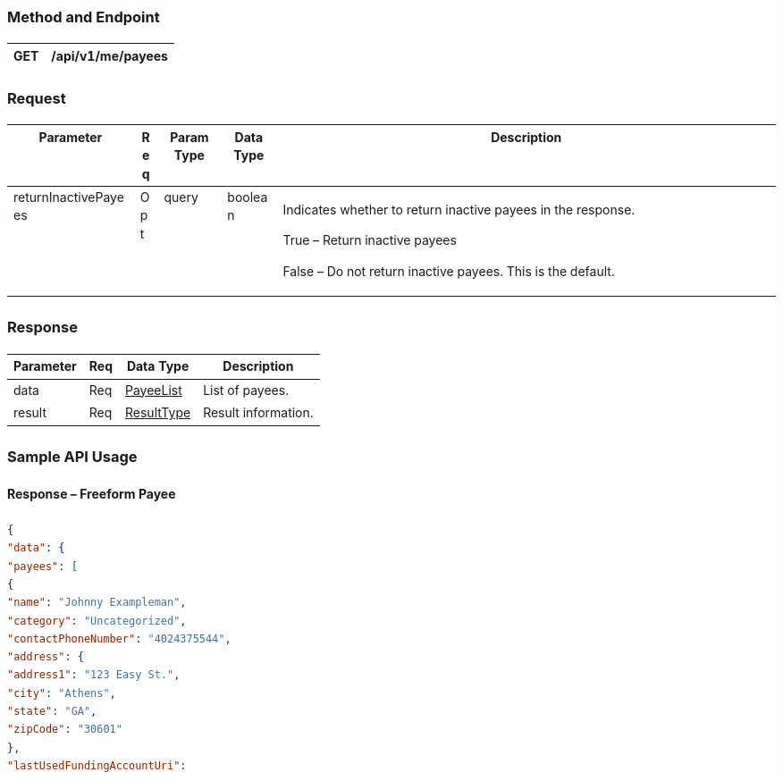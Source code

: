 ### Method and Endpoint

| GET | /api/v1/me/payees |
|-----|-------------------|

### Request

<table>
<colgroup>
<col style="width: 16%" />
<col style="width: 3%" />
<col style="width: 8%" />
<col style="width: 7%" />
<col style="width: 63%" />
</colgroup>
<thead>
<tr class="header">
<th>Parameter</th>
<th>Req</th>
<th>Param Type</th>
<th>Data Type</th>
<th>Description</th>
</tr>
</thead>
<tbody>
<tr class="odd">
<td>returnInactivePayees</td>
<td>Opt</td>
<td>query</td>
<td>boolean</td>
<td><p>Indicates whether to return inactive payees in the response.</p>
<p>True – Return inactive payees</p>
<p>False – Do not return inactive payees. This is the default.</p></td>
</tr>
</tbody>
</table>

### Response

| Parameter | Req | Data Type                 | Description         |
|-----------|-----|---------------------------|---------------------|
| data      | Req | [PayeeList](#payeelist)   | List of payees.     |
| result    | Req | [ResultType](#resulttype) | Result information. |

### Sample API Usage

#### Response – Freeform Payee
```json
{
"data": {
"payees": [
{
"name": "Johnny Exampleman",
"category": "Uncategorized",
"contactPhoneNumber": "4024375544",
"address": {
"address1": "123 Easy St.",
"city": "Athens",
"state": "GA",
"zipCode": "30601"
},
"lastUsedFundingAccountUri":
```